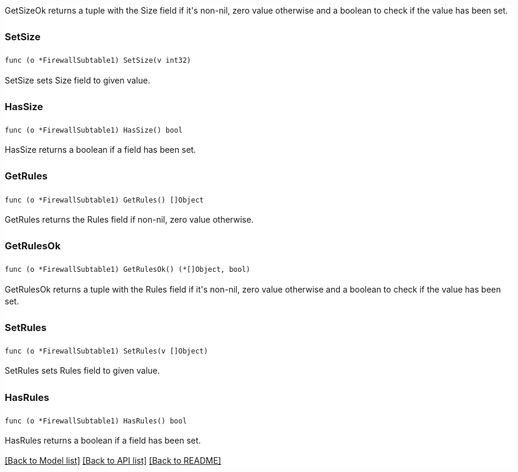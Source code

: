GetSizeOk returns a tuple with the Size field if it's non-nil, zero value otherwise
and a boolean to check if the value has been set.

### SetSize

`func (o *FirewallSubtable1) SetSize(v int32)`

SetSize sets Size field to given value.

### HasSize

`func (o *FirewallSubtable1) HasSize() bool`

HasSize returns a boolean if a field has been set.

### GetRules

`func (o *FirewallSubtable1) GetRules() []Object`

GetRules returns the Rules field if non-nil, zero value otherwise.

### GetRulesOk

`func (o *FirewallSubtable1) GetRulesOk() (*[]Object, bool)`

GetRulesOk returns a tuple with the Rules field if it's non-nil, zero value otherwise
and a boolean to check if the value has been set.

### SetRules

`func (o *FirewallSubtable1) SetRules(v []Object)`

SetRules sets Rules field to given value.

### HasRules

`func (o *FirewallSubtable1) HasRules() bool`

HasRules returns a boolean if a field has been set.


[[Back to Model list]](../README.md#documentation-for-models) [[Back to API list]](../README.md#documentation-for-api-endpoints) [[Back to README]](../README.md)


